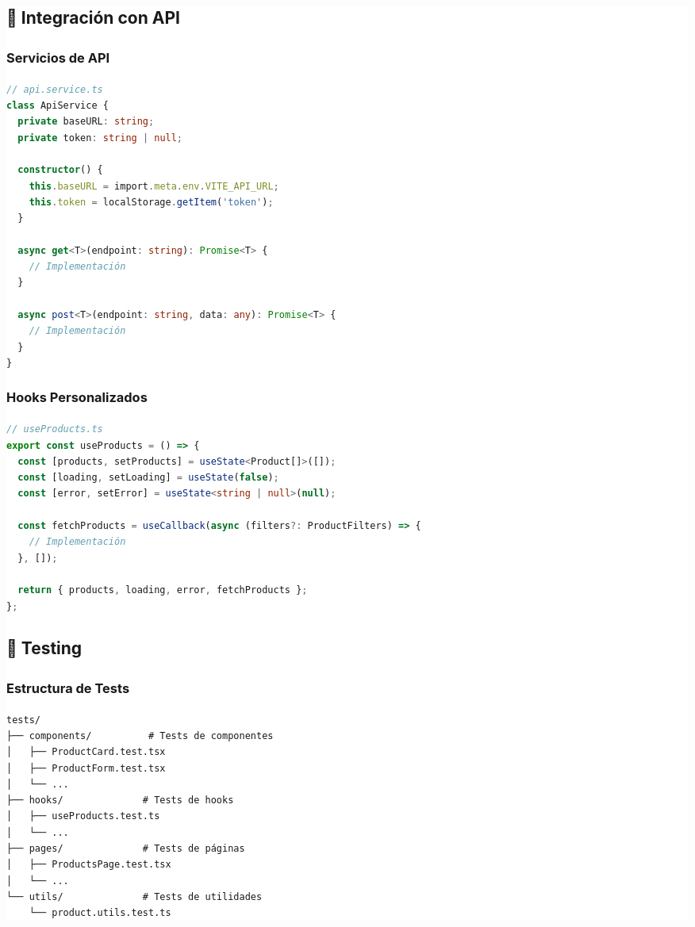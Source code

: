 ## 📡 Integración con API

### Servicios de API
```typescript
// api.service.ts
class ApiService {
  private baseURL: string;
  private token: string | null;

  constructor() {
    this.baseURL = import.meta.env.VITE_API_URL;
    this.token = localStorage.getItem('token');
  }

  async get<T>(endpoint: string): Promise<T> {
    // Implementación
  }

  async post<T>(endpoint: string, data: any): Promise<T> {
    // Implementación
  }
}
```

### Hooks Personalizados
```typescript
// useProducts.ts
export const useProducts = () => {
  const [products, setProducts] = useState<Product[]>([]);
  const [loading, setLoading] = useState(false);
  const [error, setError] = useState<string | null>(null);

  const fetchProducts = useCallback(async (filters?: ProductFilters) => {
    // Implementación
  }, []);

  return { products, loading, error, fetchProducts };
};
```

## 🧪 Testing

### Estructura de Tests
```
tests/
├── components/          # Tests de componentes
│   ├── ProductCard.test.tsx
│   ├── ProductForm.test.tsx
│   └── ...
├── hooks/              # Tests de hooks
│   ├── useProducts.test.ts
│   └── ...
├── pages/              # Tests de páginas
│   ├── ProductsPage.test.tsx
│   └── ...
└── utils/              # Tests de utilidades
    └── product.utils.test.ts
```
